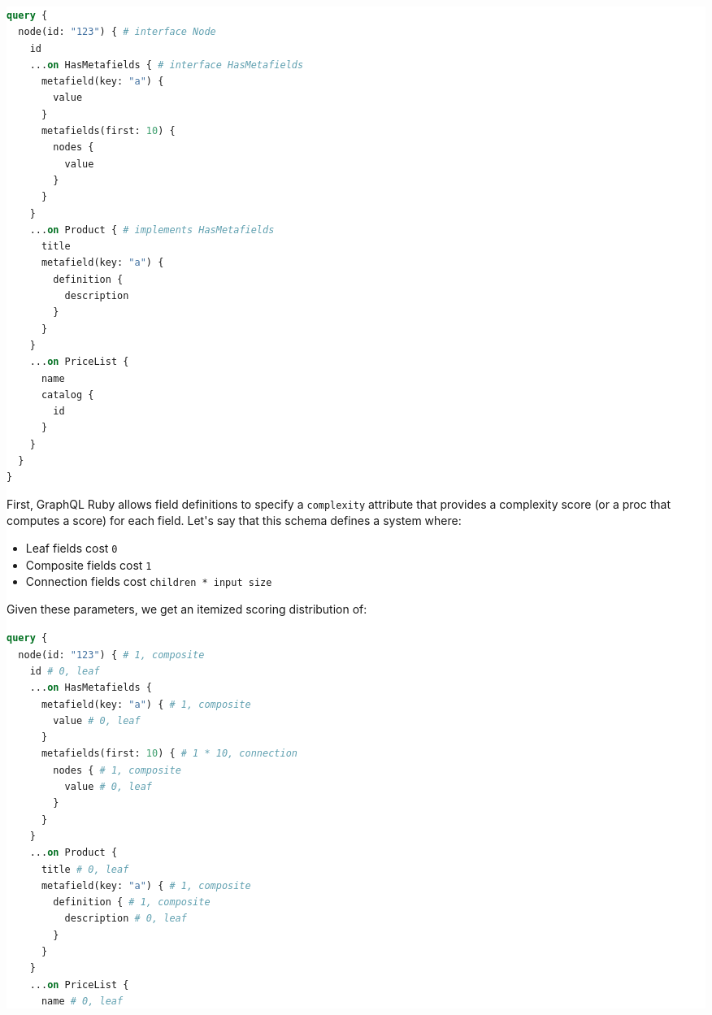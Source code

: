 ```graphql
query {
  node(id: "123") { # interface Node
    id
    ...on HasMetafields { # interface HasMetafields
      metafield(key: "a") {
        value
      }
      metafields(first: 10) {
        nodes {
          value
        }
      }
    }
    ...on Product { # implements HasMetafields
      title
      metafield(key: "a") {
        definition {
          description
        }
      }
    }
    ...on PriceList {
      name
      catalog {
        id
      }
    }
  }
}
```

First, GraphQL Ruby allows field definitions to specify a `complexity` attribute that provides a complexity score (or a proc that computes a score) for each field. Let's say that this schema defines a system where:

- Leaf fields cost `0`
- Composite fields cost `1`
- Connection fields cost `children * input size`

Given these parameters, we get an itemized scoring distribution of:

```graphql
query {
  node(id: "123") { # 1, composite
    id # 0, leaf
    ...on HasMetafields {
      metafield(key: "a") { # 1, composite
        value # 0, leaf
      }
      metafields(first: 10) { # 1 * 10, connection
        nodes { # 1, composite
          value # 0, leaf
        }
      }
    }
    ...on Product {
      title # 0, leaf
      metafield(key: "a") { # 1, composite
        definition { # 1, composite
          description # 0, leaf
        }
      }
    }
    ...on PriceList {
      name # 0, leaf
```